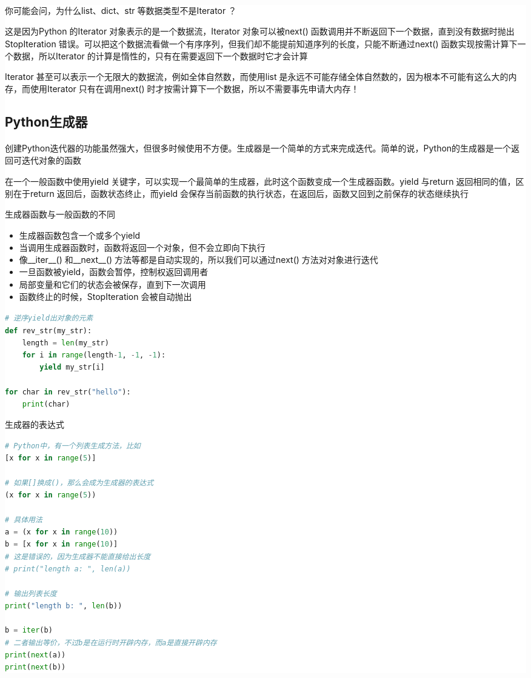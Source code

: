 你可能会问，为什么list、dict、str 等数据类型不是Iterator ？

这是因为Python 的Iterator 对象表示的是一个数据流，Iterator 对象可以被next() 函数调用并不断返回下一个数据，直到没有数据时抛出StopIteration 错误。可以把这个数据流看做一个有序序列，但我们却不能提前知道序列的长度，只能不断通过next() 函数实现按需计算下一个数据，所以Iterator 的计算是惰性的，只有在需要返回下一个数据时它才会计算

Iterator 甚至可以表示一个无限大的数据流，例如全体自然数，而使用list 是永远不可能存储全体自然数的，因为根本不可能有这么大的内存，而使用Iterator 只有在调用next() 时才按需计算下一个数据，所以不需要事先申请大内存！

## Python生成器

创建Python迭代器的功能虽然强大，但很多时候使用不方便。生成器是一个简单的方式来完成迭代。简单的说，Python的生成器是一个返回可迭代对象的函数

在一个一般函数中使用yield 关键字，可以实现一个最简单的生成器，此时这个函数变成一个生成器函数。yield 与return 返回相同的值，区别在于return 返回后，函数状态终止，而yield 会保存当前函数的执行状态，在返回后，函数又回到之前保存的状态继续执行

生成器函数与一般函数的不同

* 生成器函数包含一个或多个yield
* 当调用生成器函数时，函数将返回一个对象，但不会立即向下执行
* 像\_\_iter\_\_() 和\_\_next\_\_() 方法等都是自动实现的，所以我们可以通过next() 方法对对象进行迭代
* 一旦函数被yield，函数会暂停，控制权返回调用者
* 局部变量和它们的状态会被保存，直到下一次调用
* 函数终止的时候，StopIteration 会被自动抛出

```python
# 逆序yield出对象的元素
def rev_str(my_str):
    length = len(my_str)
    for i in range(length-1, -1, -1):
        yield my_str[i]

for char in rev_str("hello"):
    print(char)
```

生成器的表达式

```python
# Python中，有一个列表生成方法，比如
[x for x in range(5)]

# 如果[]换成()，那么会成为生成器的表达式
(x for x in range(5))

# 具体用法
a = (x for x in range(10))
b = [x for x in range(10)]
# 这是错误的，因为生成器不能直接给出长度
# print("length a: ", len(a))

# 输出列表长度
print("length b: ", len(b))

b = iter(b)
# 二者输出等价，不过b是在运行时开辟内存，而a是直接开辟内存
print(next(a))
print(next(b))
```
